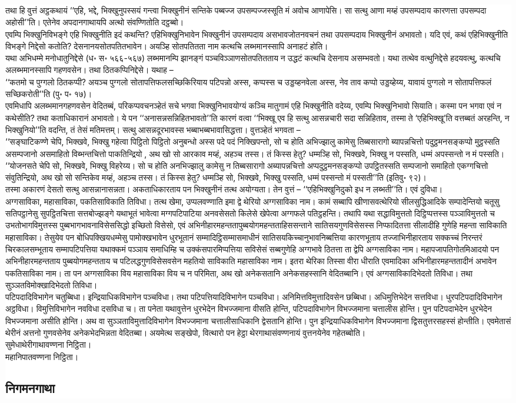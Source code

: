 तथा हि वुत्तं अट्ठकथायं ‘‘एहि, भद्दे, भिक्खुनुपस्सयं गन्त्वा भिक्खुनीनं सन्तिके पब्बज्ज उपसम्पज्जस्सूति मं अवोच आणापेसि। सा सत्थु आणा मय्हं उपसम्पदाय कारणत्ता उपसम्पदा अहोसी’’ति। एतेनेव अपदानगाथायपि अत्थो संवण्णितोति दट्ठब्बो।  
एवम्पि भिक्खुनिविभङ्गे एहि भिक्खुनीति इदं कथन्ति? एहिभिक्खुनिभावेन भिक्खुनीनं उपसम्पदाय असभावजोतनवचनं तथा उपसम्पदाय भिक्खुनीनं अभावतो। यदि एवं, कथं एहिभिक्खुनीति विभङ्गे निद्देसो कतोति? देसनानयसोतपतितभावेन। अयञ्हि सोतपतितता नाम कत्थचि लब्भमानस्सापि अनाहटं होति।  
यथा अभिधम्मे मनोधातुनिद्देसे (ध॰ स॰ ५६६-५६७) लब्भमानम्पि झानङ्गं पञ्चविञ्ञाणसोतपतितताय न उद्धटं कत्थचि देसनाय असम्भवतो। यथा तत्थेव वत्थुनिद्देसे हदयवत्थु, कत्थचि अलब्भमानस्सापि गहणवसेन। तथा ठितकप्पिनिद्देसे। यथाह –  
‘‘कतमो च पुग्गलो ठितकप्पी? अयञ्च पुग्गलो सोतापत्तिफलसच्छिकिरियाय पटिपन्नो अस्स, कप्पस्स च उड्डय्हनवेला अस्स, नेव ताव कप्पो उड्डय्हेय्य, यावायं पुग्गलो न सोतापत्तिफलं सच्छिकरोती’’ति (पु॰ प॰ १७)।  
एवमिधापि अलब्भमानगहणवसेन वेदितब्बं, परिकप्पवचनञ्हेतं सचे भगवा भिक्खुनिभावयोग्यं कञ्चि मातुगामं एहि भिक्खुनीति वदेय्य, एवम्पि भिक्खुनिभावो सियाति। कस्मा पन भगवा एवं न कथेसीति? तथा कताधिकारानं अभावतो। ये पन ‘‘अनासन्नसन्निहितभावतो’’ति कारणं वत्वा ‘‘भिक्खू एव हि सत्थु आसन्नचारी सदा सन्निहिताव, तस्मा ते ‘एहिभिक्खू’ति वत्तब्बतं अरहन्ति, न भिक्खुनियो’’ति वदन्ति, तं तेसं मतिमत्तम्। सत्थु आसन्नदूरभावस्स भब्बाभब्बभावासिद्धत्ता। वुत्तञ्हेतं भगवता –  
‘‘सङ्घाटिकण्णे चेपि, भिक्खवे, भिक्खु गहेत्वा पिट्ठितो पिट्ठितो अनुबन्धो अस्स पदे पदं निक्खिपन्तो, सो च होति अभिज्झालु कामेसु तिब्बसारागो ब्यापन्नचित्तो पदुट्ठमनसङ्कप्पो मुट्ठस्सति असम्पजानो असमाहितो विब्भन्तचित्तो पाकतिन्द्रियो , अथ खो सो आरकाव मय्हं, अहञ्च तस्स। तं किस्स हेतु? धम्मञ्हि सो, भिक्खवे, भिक्खु न पस्सति, धम्मं अपस्सन्तो न मं पस्सति।  
‘‘योजनसते चेपि सो, भिक्खवे, भिक्खु विहरेय्य। सो च होति अनभिज्झालु कामेसु न तिब्बसारागो अब्यापन्नचित्तो अप्पदुट्ठमनसङ्कप्पो उपट्ठितस्सति सम्पजानो समाहितो एकग्गचित्तो संवुतिन्द्रियो, अथ खो सो सन्तिकेव मय्हं, अहञ्च तस्स। तं किस्स हेतु? धम्मञ्हि सो, भिक्खवे, भिक्खु पस्सति, धम्मं पस्सन्तो मं पस्सती’’ति (इतिवु॰ ९२)।  
तस्मा अकारणं देसतो सत्थु आसन्नानासन्नता। अकताधिकारताय पन भिक्खुनीनं तत्थ अयोग्यता। तेन वुत्तं – ‘‘एहिभिक्खुनिदुको इध न लब्भती’’ति। एवं दुविधा।  
अग्गसाविका, महासाविका, पकतिसाविकाति तिविधा। तत्थ खेमा, उप्पलवण्णाति इमा द्वे थेरियो अग्गसाविका नाम। कामं सब्बापि खीणासवत्थेरियो सीलसुद्धिआदिके सम्पादेन्तियो चतूसु सतिपट्ठानेसु सुपट्ठितचित्ता सत्तबोज्झङ्गे यथाभूतं भावेत्वा मग्गपटिपाटिया अनवसेसतो किलेसे खेपेत्वा अग्गफले पतिट्ठहन्ति। तथापि यथा सद्धाविमुत्ततो दिट्ठिप्पत्तस्स पञ्ञाविमुत्ततो च उभतोभागविमुत्तस्स पुब्बभागभावनाविसेससिद्धो इच्छितो विसेसो, एवं अभिनीहारमहन्ततापुब्बयोगमहन्तताहिससन्ताने सातिसयगुणविसेसस्स निप्फादितत्ता सीलादीहि गुणेहि महन्ता साविकाति महासाविका। तेसुयेव पन बोधिपक्खियधम्मेसु पामोक्खभावेन धुरभूतानं सम्मादिट्ठिसम्मासमाधीनं सातिसयकिच्चानुभावनिब्बत्तिया कारणभूताय तज्जाभिनीहारताय सक्कच्चं निरन्तरं चिरकालसम्भूताय सम्मापटिपत्तिया यथाक्कमं पञ्ञाय समाधिम्हि च उक्कंसपारमिप्पत्तिया सविसेसं सब्बगुणेहि अग्गभावे ठितत्ता ता द्वेपि अग्गसाविका नाम। महापजापतिगोतमिआदयो पन अभिनीहारमहन्तताय पुब्बयोगमहन्तताय च पटिलद्धगुणविसेसवसेन महतियो साविकाति महासाविका नाम। इतरा थेरिका तिस्सा वीरा धीराति एवमादिका अभिनीहारमहन्ततादीनं अभावेन पकतिसाविका नाम। ता पन अग्गसाविका विय महासाविका विय च न परिमिता, अथ खो अनेकसतानि अनेकसहस्सानि वेदितब्बानि। एवं अग्गसाविकादिभेदतो तिविधा। तथा सुञ्ञतविमोक्खादिभेदतो तिविधा।  
पटिपदादिविभागेन चतुब्बिधा। इन्द्रियाधिकविभागेन पञ्चविधा। तथा पटिपत्तियादिविभागेन पञ्चविधा। अनिमित्तविमुत्तादिवसेन छब्बिधा। अधिमुत्तिभेदेन सत्तविधा। धुरपटिपदादिविभागेन अट्ठविधा। विमुत्तिविभागेन नवविधा दसविधा च। ता पनेता यथावुत्तेन धुरभेदेन विभज्जमाना वीसति होन्ति, पटिपदाविभागेन विभज्जमाना चत्तालीस होन्ति। पुन पटिपदाभेदेन धुरभेदेन विभज्जमाना असीति होन्ति। अथ वा सुञ्ञताविमुत्तादिविभागेन विभज्जमाना चत्तालीसाधिकानि द्वेसतानि होन्ति। पुन इन्द्रियाधिकविभागेन विभज्जमाना द्विसतुत्तरसहस्सं होन्तीति। एवमेतासं थेरीनं अत्तनो गुणवसेनेव अनेकभेदभिन्नता वेदितब्बा। अयमेत्थ सङ्खेपो, वित्थारो पन हेट्ठा थेरगाथासंवण्णनायं वुत्तनयेनेव गहेतब्बोति।  
सुमेधाथेरीगाथावण्णना निट्ठिता।  
महानिपातवण्णना निट्ठिता।  


## निगमनगाथा
